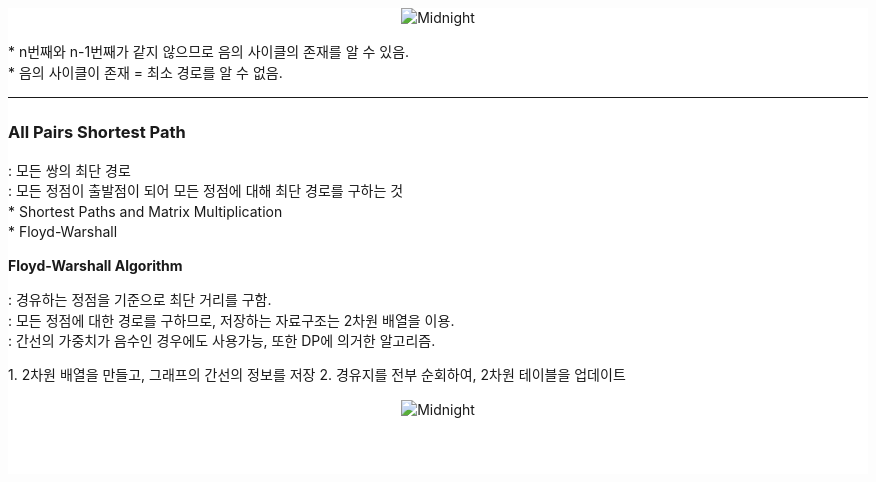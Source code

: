 <figure>
<center><img src="/Fortune/assets/sophomore/Algorithm/lec7-3.jpg" alt="Midnight" style="width:100%"></center>
</figure>

<p>
* n번째와 n-1번째가 같지 않으므로 음의 사이클의 존재를 알 수 있음.
<br>* 음의 사이클이 존재 = 최소 경로를 알 수 없음.
</p>


---

### All Pairs Shortest Path

<p>
: 모든 쌍의 최단 경로
<br>: 모든 정점이 출발점이 되어 모든 정점에 대해 최단 경로를 구하는 것
<br>* Shortest Paths and Matrix Multiplication
<br>* Floyd-Warshall
</p>

__Floyd-Warshall Algorithm__

<p>
: 경유하는 정점을 기준으로 최단 거리를 구함.
<br>: 모든 정점에 대한 경로를 구하므로, 저장하는 자료구조는 2차원 배열을 이용.
<br>: 간선의 가중치가 음수인 경우에도 사용가능, 또한 DP에 의거한 알고리즘.
</p>

<p>
1. 2차원 배열을 만들고, 그래프의 간선의 정보를 저장
2. 경유지를 전부 순회하여, 2차원 테이블을 업데이트
</p>

<figure>
<center><img src="/Fortune/assets/sophomore/Algorithm/lec7-2.jpg" alt="Midnight" style="width:100%"></center>
</figure>

<br>
<br>



